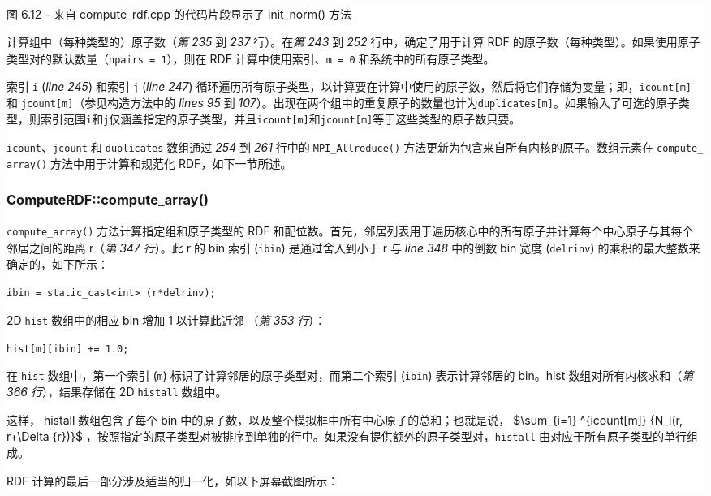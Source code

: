 图 6.12 – 来自 compute_rdf.cpp 的代码片段显示了 init_norm() 方法

计算组中（每种类型的）原子数（*第 235* 到 *237* 行）。在*第 243* 到 *252* 行中，确定了用于计算 RDF 的原子数（每种类型）。如果使用原子类型对的默认数量（`npairs = 1`），则在 RDF 计算中使用索引、`m = 0` 和系统中的所有原子类型。

索引 `i` (*line 245*) 和索引 `j` (*line 247*) 循环遍历所有原子类型，以计算要在计算中使用的原子数，然后将它们存储为变量；即，`icount[m]` 和 `jcount[m]`（参见构造方法中的 *lines 95* 到 *107*）。出现在两个组中的重复原子的数量也计为`duplicates[m]`。如果输入了可选的原子类型，则索引范围`i`和`j`仅涵盖指定的原子类型，并且`icount[m]`和`jcount[m]`等于这些类型的原子数只要。

`icount`、`jcount` 和 `duplicates` 数组通过 *254* 到 *261* 行中的 `MPI_Allreduce()` 方法更新为包含来自所有内核的原子。数组元素在 `compute_array()` 方法中用于计算和规范化 RDF，如下一节所述。

### ComputeRDF::compute_array()
`compute_array()` 方法计算指定组和原子类型的 RDF 和配位数。首先，邻居列表用于遍历核心中的所有原子并计算每个中心原子与其每个邻居之间的距离 r（*第 347 行*）。此 r 的 bin 索引 (`ibin`) 是通过舍入到小于 r 与 *line 348* 中的倒数 bin 宽度 (`delrinv`) 的乘积的最大整数来确定的，如下所示：

```
ibin = static_cast<int> (r*delrinv);
```

2D `hist` 数组中的相应 bin 增加 1 以计算此近邻
（*第 353 行*）：

```
hist[m][ibin] += 1.0;
```

在 `hist` 数组中，第一个索引 (`m`) 标识了计算邻居的原子类型对，而第二个索引 (`ibin`) 表示计算邻居的 bin。hist 数组对所有内核求和（*第 366 行*），结果存储在 2D `histall` 数组中。

这样， histall 数组包含了每个 bin 中的原子数，以及整个模拟框中所有中心原子的总和；也就是说， $\sum_{i=1} ^{icount[m]} {N_i(r, r+\Delta {r})}$ ，按照指定的原子类型对被排序到单独的行中。如果没有提供额外的原子类型对，`histall` 由对应于所有原子类型的单行组成。

RDF 计算的最后一部分涉及适当的归一化，如以下屏幕截图所示：

<div align=center>